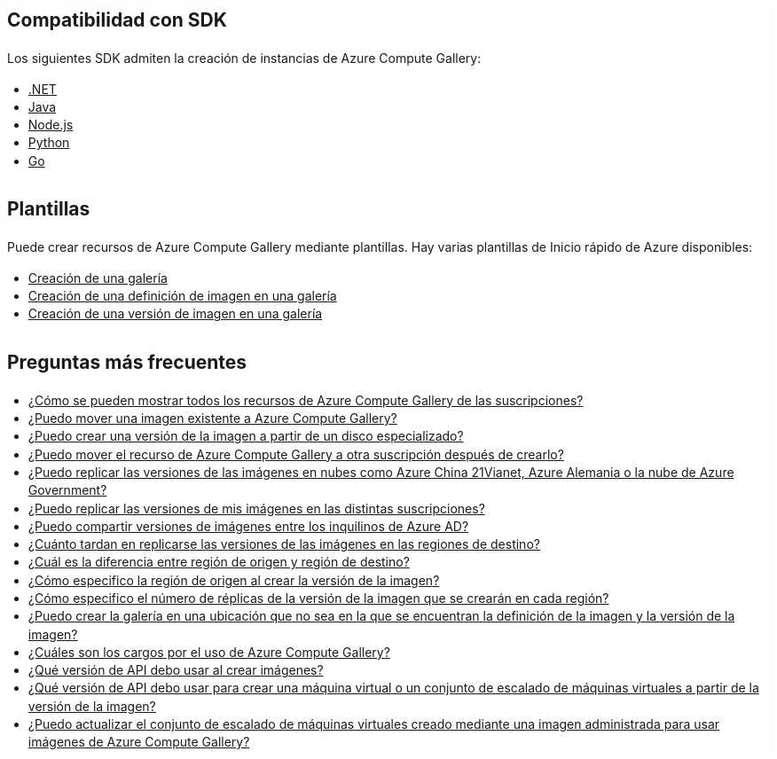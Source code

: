 ## <a name="sdk-support"></a>Compatibilidad con SDK

Los siguientes SDK admiten la creación de instancias de Azure Compute Gallery:

- [.NET](/dotnet/api/overview/azure/virtualmachines/management)
- [Java](/java/azure/)
- [Node.js](/javascript/api/overview/azure/arm-compute-readme)
- [Python](/python/api/overview/azure/virtualmachines)
- [Go](/azure/go/)

## <a name="templates"></a>Plantillas

Puede crear recursos de Azure Compute Gallery mediante plantillas. Hay varias plantillas de Inicio rápido de Azure disponibles: 

- [Creación de una galería](https://azure.microsoft.com/resources/templates/sig-create/)
- [Creación de una definición de imagen en una galería](https://azure.microsoft.com/resources/templates/sig-image-definition-create/)
- [Creación de una versión de imagen en una galería](https://azure.microsoft.com/resources/templates/sig-image-version-create/)

## <a name="frequently-asked-questions"></a>Preguntas más frecuentes 

* [¿Cómo se pueden mostrar todos los recursos de Azure Compute Gallery de las suscripciones?](#how-can-i-list-all-the-azure-compute-gallery-resources-across-subscriptions) 
* [¿Puedo mover una imagen existente a Azure Compute Gallery?](#can-i-move-my-existing-image-to-an-azure-compute-gallery)
* [¿Puedo crear una versión de la imagen a partir de un disco especializado?](#can-i-create-an-image-version-from-a-specialized-disk)
* [¿Puedo mover el recurso de Azure Compute Gallery a otra suscripción después de crearlo?](#can-i-move-the-azure-compute-gallery-resource-to-a-different-subscription-after-it-has-been-created)
* [¿Puedo replicar las versiones de las imágenes en nubes como Azure China 21Vianet, Azure Alemania o la nube de Azure Government?](#can-i-replicate-my-image-versions-across-clouds-such-as-azure-china-21vianet-or-azure-germany-or-azure-government-cloud)
* [¿Puedo replicar las versiones de mis imágenes en las distintas suscripciones?](#can-i-replicate-my-image-versions-across-subscriptions)
* [¿Puedo compartir versiones de imágenes entre los inquilinos de Azure AD?](#can-i-share-image-versions-across-azure-ad-tenants)
* [¿Cuánto tardan en replicarse las versiones de las imágenes en las regiones de destino?](#how-long-does-it-take-to-replicate-image-versions-across-the-target-regions)
* [¿Cuál es la diferencia entre región de origen y región de destino?](#what-is-the-difference-between-source-region-and-target-region)
* [¿Cómo especifico la región de origen al crear la versión de la imagen?](#how-do-i-specify-the-source-region-while-creating-the-image-version)
* [¿Cómo especifico el número de réplicas de la versión de la imagen que se crearán en cada región?](#how-do-i-specify-the-number-of-image-version-replicas-to-be-created-in-each-region)
* [¿Puedo crear la galería en una ubicación que no sea en la que se encuentran la definición de la imagen y la versión de la imagen?](#can-i-create-the-gallery-in-a-different-location-than-the-one-for-the-image-definition-and-image-version)
* [¿Cuáles son los cargos por el uso de Azure Compute Gallery?](#what-are-the-charges-for-using-an-azure-compute-gallery)
* [¿Qué versión de API debo usar al crear imágenes?](#what-api-version-should-i-use-when-creating-images)
* [¿Qué versión de API debo usar para crear una máquina virtual o un conjunto de escalado de máquinas virtuales a partir de la versión de la imagen?](#what-api-version-should-i-use-to-create-a-vm-or-virtual-machine-scale-set-out-of-the-image-version)
* [¿Puedo actualizar el conjunto de escalado de máquinas virtuales creado mediante una imagen administrada para usar imágenes de Azure Compute Gallery?](#can-i-update-my-virtual-machine-scale-set-created-using-managed-image-to-use-azure-compute-gallery-images)
